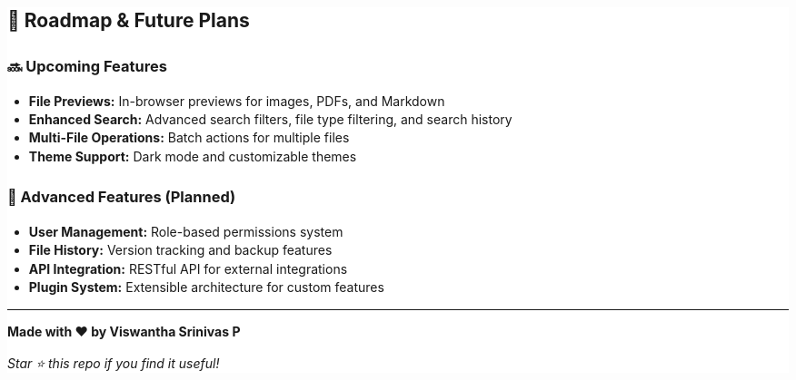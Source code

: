 ## 🎯 Roadmap & Future Plans

### 🔜 Upcoming Features
- **File Previews:** In-browser previews for images, PDFs, and Markdown
- **Enhanced Search:** Advanced search filters, file type filtering, and search history
- **Multi-File Operations:** Batch actions for multiple files
- **Theme Support:** Dark mode and customizable themes

### 🚀 Advanced Features (Planned)
- **User Management:** Role-based permissions system
- **File History:** Version tracking and backup features
- **API Integration:** RESTful API for external integrations
- **Plugin System:** Extensible architecture for custom features

---

**Made with ❤️ by Viswantha Srinivas P**

*Star ⭐ this repo if you find it useful!*